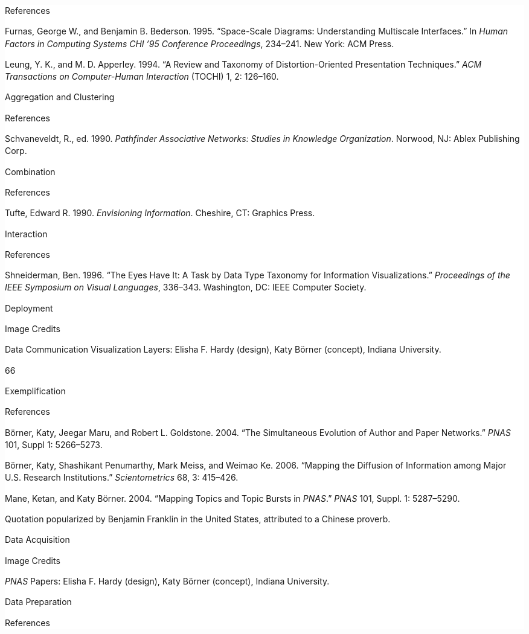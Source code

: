 References

Furnas, George W., and Benjamin B. Bederson. 1995. “Space-Scale Diagrams: Understanding Multiscale Interfaces.” In _Human Factors in Computing Systems CHI ’95 Conference Proceedings_, 234–241. New York: ACM Press.

Leung, Y. K., and M. D. Apperley. 1994. “A Review and Taxonomy of Distortion-Oriented Presentation Techniques.” _ACM Transactions on Computer-Human Interaction_ (TOCHI) 1, 2: 126–160.

Aggregation and Clustering

References

Schvaneveldt, R., ed. 1990. _Pathfinder Associative Networks: Studies in Knowledge Organization_. Norwood, NJ: Ablex Publishing Corp.

Combination

References

Tufte, Edward R. 1990. _Envisioning Information_. Cheshire, CT: Graphics Press.

Interaction

References

Shneiderman, Ben. 1996. “The Eyes Have It: A Task by Data Type Taxonomy for Information Visualizations.” _Proceedings of the IEEE Symposium on Visual Languages_, 336–343. Washington, DC: IEEE Computer Society.

Deployment

Image Credits

Data Communication Visualization Layers: Elisha F. Hardy (design), Katy Börner (concept), Indiana University.

66

Exemplification

References

Börner, Katy, Jeegar Maru, and Robert L. Goldstone. 2004. “The Simultaneous Evolution of Author and Paper Networks.” _PNAS_ 101, Suppl 1: 5266–5273.

Börner, Katy, Shashikant Penumarthy, Mark Meiss, and Weimao Ke. 2006. “Mapping the Diffusion of Information among Major U.S. Research Institutions.” _Scientometrics_ 68, 3: 415–426.

Mane, Ketan, and Katy Börner. 2004. “Mapping Topics and Topic Bursts in _PNAS_.” _PNAS_ 101, Suppl. 1: 5287–5290.

Quotation popularized by Benjamin Franklin in the United States, attributed to a Chinese proverb.

Data Acquisition

Image Credits

_PNAS_ Papers: Elisha F. Hardy (design), Katy Börner (concept), Indiana University.

Data Preparation

References
